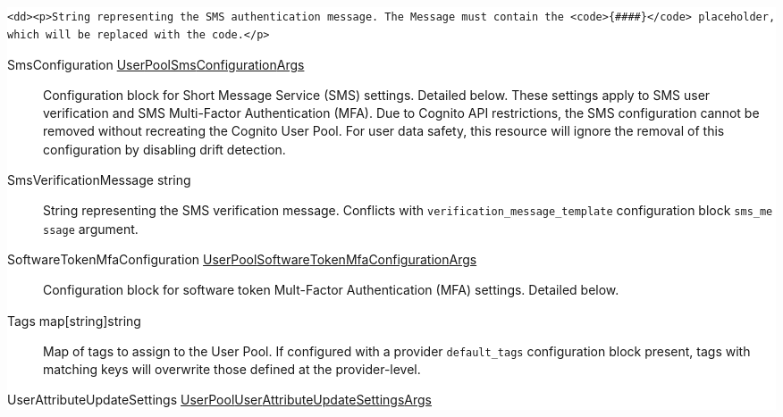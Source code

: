     <dd><p>String representing the SMS authentication message. The Message must contain the <code>{####}</code> placeholder, which will be replaced with the code.</p>
</dd><dt class="property-optional"
            title="Optional">
        <span id="smsconfiguration_go">
<a data-swiftype-name="resource-property" data-swiftype-type="text" href="#smsconfiguration_go" style="color: inherit; text-decoration: inherit;">Sms<wbr>Configuration</a>
</span>
        <span class="property-indicator"></span>
        <span class="property-type"><a href="#userpoolsmsconfiguration">User<wbr>Pool<wbr>Sms<wbr>Configuration<wbr>Args</a></span>
    </dt>
    <dd><p>Configuration block for Short Message Service (SMS) settings. Detailed below. These settings apply to SMS user verification and SMS Multi-Factor Authentication (MFA). Due to Cognito API restrictions, the SMS configuration cannot be removed without recreating the Cognito User Pool. For user data safety, this resource will ignore the removal of this configuration by disabling drift detection.</p>
</dd><dt class="property-optional"
            title="Optional">
        <span id="smsverificationmessage_go">
<a data-swiftype-name="resource-property" data-swiftype-type="text" href="#smsverificationmessage_go" style="color: inherit; text-decoration: inherit;">Sms<wbr>Verification<wbr>Message</a>
</span>
        <span class="property-indicator"></span>
        <span class="property-type">string</span>
    </dt>
    <dd><p>String representing the SMS verification message. Conflicts with <code>verification_message_template</code> configuration block <code>sms_message</code> argument.</p>
</dd><dt class="property-optional"
            title="Optional">
        <span id="softwaretokenmfaconfiguration_go">
<a data-swiftype-name="resource-property" data-swiftype-type="text" href="#softwaretokenmfaconfiguration_go" style="color: inherit; text-decoration: inherit;">Software<wbr>Token<wbr>Mfa<wbr>Configuration</a>
</span>
        <span class="property-indicator"></span>
        <span class="property-type"><a href="#userpoolsoftwaretokenmfaconfiguration">User<wbr>Pool<wbr>Software<wbr>Token<wbr>Mfa<wbr>Configuration<wbr>Args</a></span>
    </dt>
    <dd><p>Configuration block for software token Mult-Factor Authentication (MFA) settings. Detailed below.</p>
</dd><dt class="property-optional"
            title="Optional">
        <span id="tags_go">
<a data-swiftype-name="resource-property" data-swiftype-type="text" href="#tags_go" style="color: inherit; text-decoration: inherit;">Tags</a>
</span>
        <span class="property-indicator"></span>
        <span class="property-type">map[string]string</span>
    </dt>
    <dd><p>Map of tags to assign to the User Pool. If configured with a provider <code>default_tags</code> configuration block present, tags with matching keys will overwrite those defined at the provider-level.</p>
</dd><dt class="property-optional"
            title="Optional">
        <span id="userattributeupdatesettings_go">
<a data-swiftype-name="resource-property" data-swiftype-type="text" href="#userattributeupdatesettings_go" style="color: inherit; text-decoration: inherit;">User<wbr>Attribute<wbr>Update<wbr>Settings</a>
</span>
        <span class="property-indicator"></span>
        <span class="property-type"><a href="#userpooluserattributeupdatesettings">User<wbr>Pool<wbr>User<wbr>Attribute<wbr>Update<wbr>Settings<wbr>Args</a></span>
    </dt>